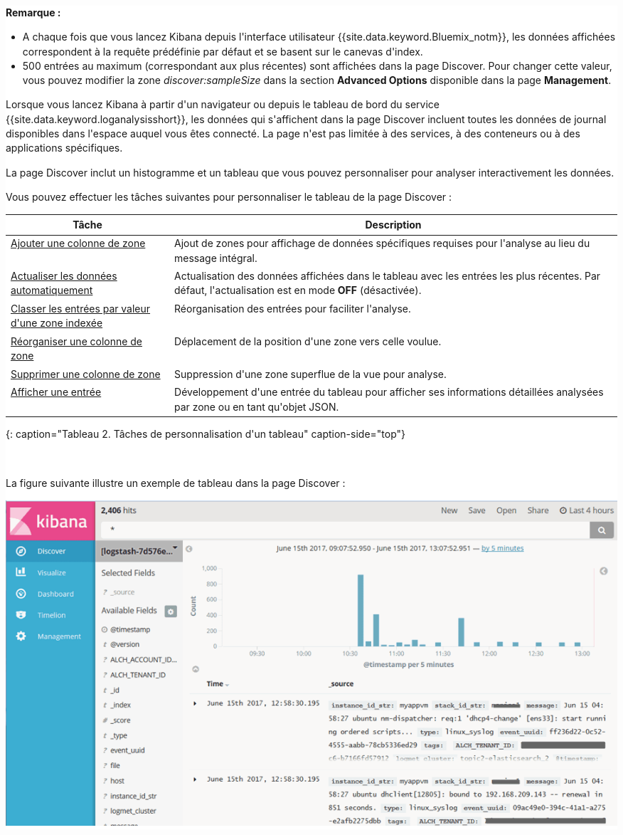 **Remarque :** 
* A chaque fois que vous lancez Kibana depuis l'interface utilisateur {{site.data.keyword.Bluemix_notm}}, les données affichées correspondent à la requête prédéfinie par défaut et se basent sur le canevas d'index.
* 500 entrées au maximum (correspondant aux plus récentes) sont affichées dans la page Discover. Pour changer cette valeur, vous pouvez modifier la zone
*discover:sampleSize* dans la section **Advanced Options** disponible dans la page **Management**.

Lorsque vous lancez Kibana à partir d'un navigateur ou depuis le tableau de bord du service {{site.data.keyword.loganalysisshort}}, les données qui s'affichent dans la page Discover
incluent toutes les données de journal disponibles dans l'espace auquel vous êtes connecté. La page n'est pas limitée à des services, à des conteneurs ou à des applications spécifiques.

La page Discover inclut un histogramme et un tableau que vous pouvez personnaliser pour analyser interactivement les données. 

Vous pouvez effectuer les tâches suivantes pour personnaliser le tableau de la page Discover :

| Tâche | Description | 
|------|-------------|
| [Ajouter une colonne de zone](/docs/services/CloudLogAnalysis/kibana?topic=cloudloganalysis-analize_logs_interactively#discover_add_fields_to_table) | Ajout de zones pour affichage de données spécifiques requises pour l'analyse au lieu du message intégral. |
| [Actualiser les données automatiquement](/docs/services/CloudLogAnalysis/kibana?topic=cloudloganalysis-analize_logs_interactively#discover_view_refresh_interval) | Actualisation des données affichées dans le tableau avec les entrées les plus récentes. Par défaut, l'actualisation est en mode **OFF** (désactivée). |
| [Classer les entrées par valeur d'une zone indexée](/docs/services/CloudLogAnalysis/kibana?topic=cloudloganalysis-analize_logs_interactively#discover_sort_by_table) | Réorganisation des entrées pour faciliter l'analyse. |
| [Réorganiser une colonne de zone](/docs/services/CloudLogAnalysis/kibana?topic=cloudloganalysis-analize_logs_interactively#discover_rearrange_fields_in_table) | Déplacement de la position d'une zone vers celle voulue. |
| [Supprimer une colonne de zone](/docs/services/CloudLogAnalysis/kibana?topic=cloudloganalysis-analize_logs_interactively#discover_remove_fields_from_table) | Suppression d'une zone superflue de la vue pour analyse. |
| [Afficher une entrée](/docs/services/CloudLogAnalysis/kibana?topic=cloudloganalysis-analize_logs_interactively#discover_view_entry_in_table) | Développement d'une entrée du tableau pour afficher ses informations détaillées analysées par zone ou en tant qu'objet JSON. |
{: caption="Tableau 2. Tâches de personnalisation d'un tableau" caption-side="top"}

<br>

La figure suivante illustre un exemple de tableau dans la page Discover :

![Page Discover dans Kibana](images/discover_page.gif "Page Discover dans Kibana")
